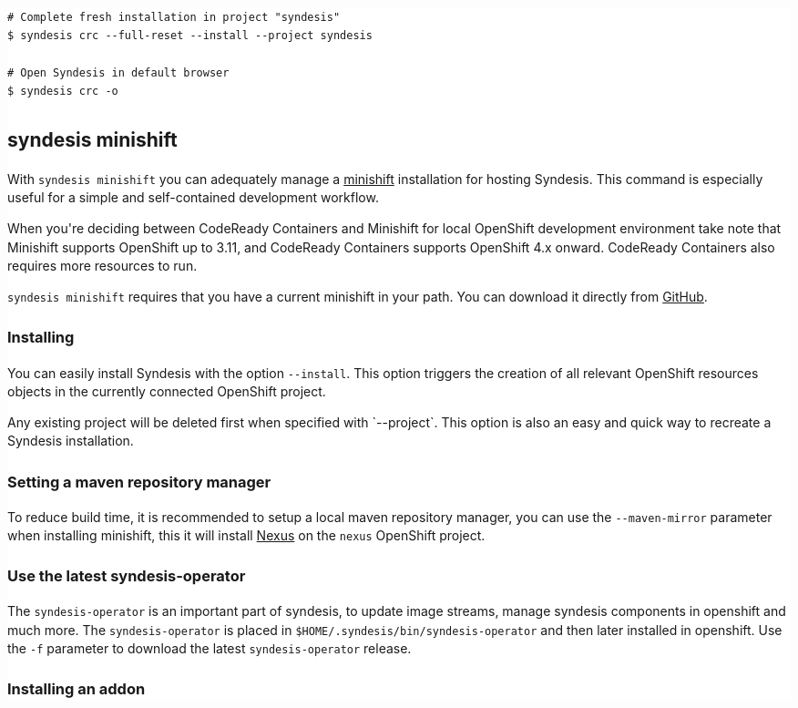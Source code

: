 ```shell
# Complete fresh installation in project "syndesis"
$ syndesis crc --full-reset --install --project syndesis

# Open Syndesis in default browser
$ syndesis crc -o
```

## syndesis minishift

With `syndesis minishift` you can adequately manage a
[minishift](https://www.openshift.org/minishift/) installation for
hosting Syndesis. This command is especially useful for a simple and
self-contained development workflow.

When you're deciding between CodeReady Containers and Minishift for
local OpenShift development environment take note that Minishift
supports OpenShift up to 3.11, and CodeReady Containers supports
OpenShift 4.x onward. CodeReady Containers also requires more resources
to run.

`syndesis minishift` requires that you have a current minishift in your
path. You can download it directly from
[GitHub](https://github.com/minishift/minishift/releases).

### Installing

You can easily install Syndesis with the option `--install`. This option
triggers the creation of all relevant OpenShift resources objects in the
currently connected OpenShift project.

<div class="alert alert-info admonition" role="alert"> <i class="fa
warning"></i> Any existing project will be deleted first when specified
with `--project`. This option is also an easy and quick way to recreate
a Syndesis installation.  </div>

### Setting a maven repository manager

To reduce build time, it is recommended to setup a local maven
repository manager, you can use the `--maven-mirror` parameter when
installing minishift, this it will install
[Nexus](https://www.sonatype.com/nexus-repository-oss) on the `nexus`
OpenShift project.

### Use the latest syndesis-operator

The `syndesis-operator` is an important part of syndesis, to update
image streams, manage syndesis components in openshift and much more.
The `syndesis-operator` is placed in
`$HOME/.syndesis/bin/syndesis-operator` and then later installed in
openshift. Use the `-f` parameter to download the latest
`syndesis-operator` release.

### Installing an addon

